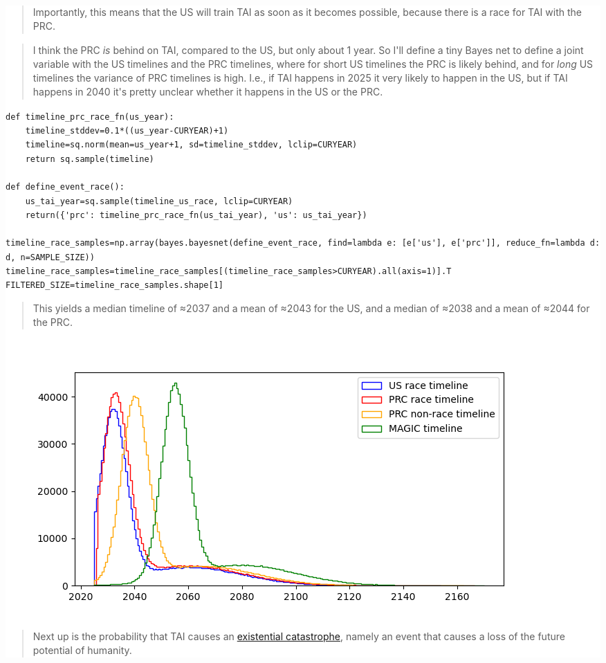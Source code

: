 > Importantly, this means that the US will train TAI as soon as it
becomes possible, because there is a race for TAI with the PRC.

> I think the PRC *is* behind on TAI, compared to the US, but only about
1 year. So I'll define a tiny Bayes net to define a joint variable with
the US timelines and the PRC timelines, where for short US timelines
the PRC is likely behind, and for *long* US timelines the variance of
PRC timelines is high. I.e., if TAI happens in 2025 it very likely to
happen in the US, but if TAI happens in 2040 it's pretty unclear whether
it happens in the US or the PRC.

	def timeline_prc_race_fn(us_year):
		timeline_stddev=0.1*((us_year-CURYEAR)+1)
		timeline=sq.norm(mean=us_year+1, sd=timeline_stddev, lclip=CURYEAR)
		return sq.sample(timeline)

	def define_event_race():
		us_tai_year=sq.sample(timeline_us_race, lclip=CURYEAR)
		return({'prc': timeline_prc_race_fn(us_tai_year), 'us': us_tai_year})

	timeline_race_samples=np.array(bayes.bayesnet(define_event_race, find=lambda e: [e['us'], e['prc']], reduce_fn=lambda d: d, n=SAMPLE_SIZE))
	timeline_race_samples=timeline_race_samples[(timeline_race_samples>CURYEAR).all(axis=1)].T
	FILTERED_SIZE=timeline_race_samples.shape[1]

> This yields a median timeline of ≈2037 and a mean of ≈2043 for
the US, and a median of ≈2038 and a mean of ≈2044 for the PRC.

![](./img/china/timelines.png)

> Next up is the probability that TAI causes an [existential
catastrophe](https://en.wikipedia.org/wiki/Existential_catastrophe),
namely an event that causes a loss of the future potential of humanity.


[^1]: I personally think it's 2⅔ [shannon](https://en.wikipedia.org/wiki/Shannon_\(unit\)) higher than that, with p(doom)≈55%.